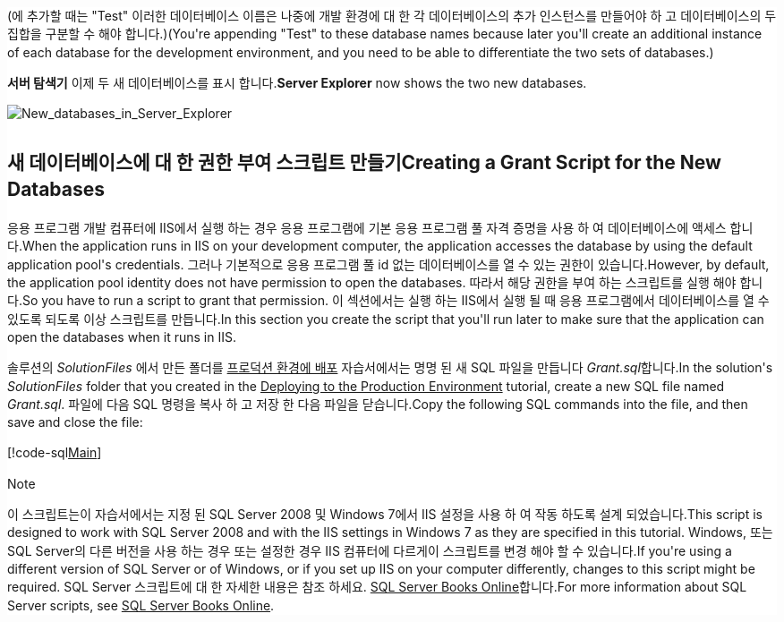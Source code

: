 <span data-ttu-id="e6d23-151">(에 추가할 때는 "Test" 이러한 데이터베이스 이름은 나중에 개발 환경에 대 한 각 데이터베이스의 추가 인스턴스를 만들어야 하 고 데이터베이스의 두 집합을 구분할 수 해야 합니다.)</span><span class="sxs-lookup"><span data-stu-id="e6d23-151">(You're appending "Test" to these database names because later you'll create an additional instance of each database for the development environment, and you need to be able to differentiate the two sets of databases.)</span></span>

<span data-ttu-id="e6d23-152">**서버 탐색기** 이제 두 새 데이터베이스를 표시 합니다.</span><span class="sxs-lookup"><span data-stu-id="e6d23-152">**Server Explorer** now shows the two new databases.</span></span>

![New_databases_in_Server_Explorer](deployment-to-a-hosting-provider-migrating-to-sql-server-10-of-12/_static/image3.png)

## <a name="creating-a-grant-script-for-the-new-databases"></a><span data-ttu-id="e6d23-154">새 데이터베이스에 대 한 권한 부여 스크립트 만들기</span><span class="sxs-lookup"><span data-stu-id="e6d23-154">Creating a Grant Script for the New Databases</span></span>

<span data-ttu-id="e6d23-155">응용 프로그램 개발 컴퓨터에 IIS에서 실행 하는 경우 응용 프로그램에 기본 응용 프로그램 풀 자격 증명을 사용 하 여 데이터베이스에 액세스 합니다.</span><span class="sxs-lookup"><span data-stu-id="e6d23-155">When the application runs in IIS on your development computer, the application accesses the database by using the default application pool's credentials.</span></span> <span data-ttu-id="e6d23-156">그러나 기본적으로 응용 프로그램 풀 id 없는 데이터베이스를 열 수 있는 권한이 있습니다.</span><span class="sxs-lookup"><span data-stu-id="e6d23-156">However, by default, the application pool identity does not have permission to open the databases.</span></span> <span data-ttu-id="e6d23-157">따라서 해당 권한을 부여 하는 스크립트를 실행 해야 합니다.</span><span class="sxs-lookup"><span data-stu-id="e6d23-157">So you have to run a script to grant that permission.</span></span> <span data-ttu-id="e6d23-158">이 섹션에서는 실행 하는 IIS에서 실행 될 때 응용 프로그램에서 데이터베이스를 열 수 있도록 되도록 이상 스크립트를 만듭니다.</span><span class="sxs-lookup"><span data-stu-id="e6d23-158">In this section you create the script that you'll run later to make sure that the application can open the databases when it runs in IIS.</span></span>

<span data-ttu-id="e6d23-159">솔루션의 *SolutionFiles* 에서 만든 폴더를 [프로덕션 환경에 배포](deployment-to-a-hosting-provider-deploying-to-the-production-environment-7-of-12.md) 자습서에서는 명명 된 새 SQL 파일을 만듭니다 *Grant.sql*합니다.</span><span class="sxs-lookup"><span data-stu-id="e6d23-159">In the solution's *SolutionFiles* folder that you created in the [Deploying to the Production Environment](deployment-to-a-hosting-provider-deploying-to-the-production-environment-7-of-12.md) tutorial, create a new SQL file named *Grant.sql*.</span></span> <span data-ttu-id="e6d23-160">파일에 다음 SQL 명령을 복사 하 고 저장 한 다음 파일을 닫습니다.</span><span class="sxs-lookup"><span data-stu-id="e6d23-160">Copy the following SQL commands into the file, and then save and close the file:</span></span>

[!code-sql[Main](deployment-to-a-hosting-provider-migrating-to-sql-server-10-of-12/samples/sample1.sql)]

> [!NOTE]
> <span data-ttu-id="e6d23-161">이 스크립트는이 자습서에서는 지정 된 SQL Server 2008 및 Windows 7에서 IIS 설정을 사용 하 여 작동 하도록 설계 되었습니다.</span><span class="sxs-lookup"><span data-stu-id="e6d23-161">This script is designed to work with SQL Server 2008 and with the IIS settings in Windows 7 as they are specified in this tutorial.</span></span> <span data-ttu-id="e6d23-162">Windows, 또는 SQL Server의 다른 버전을 사용 하는 경우 또는 설정한 경우 IIS 컴퓨터에 다르게이 스크립트를 변경 해야 할 수 있습니다.</span><span class="sxs-lookup"><span data-stu-id="e6d23-162">If you're using a different version of SQL Server or of Windows, or if you set up IIS on your computer differently, changes to this script might be required.</span></span> <span data-ttu-id="e6d23-163">SQL Server 스크립트에 대 한 자세한 내용은 참조 하세요. [SQL Server Books Online](https://go.microsoft.com/fwlink/?LinkId=132511)합니다.</span><span class="sxs-lookup"><span data-stu-id="e6d23-163">For more information about SQL Server scripts, see [SQL Server Books Online](https://go.microsoft.com/fwlink/?LinkId=132511).</span></span>
